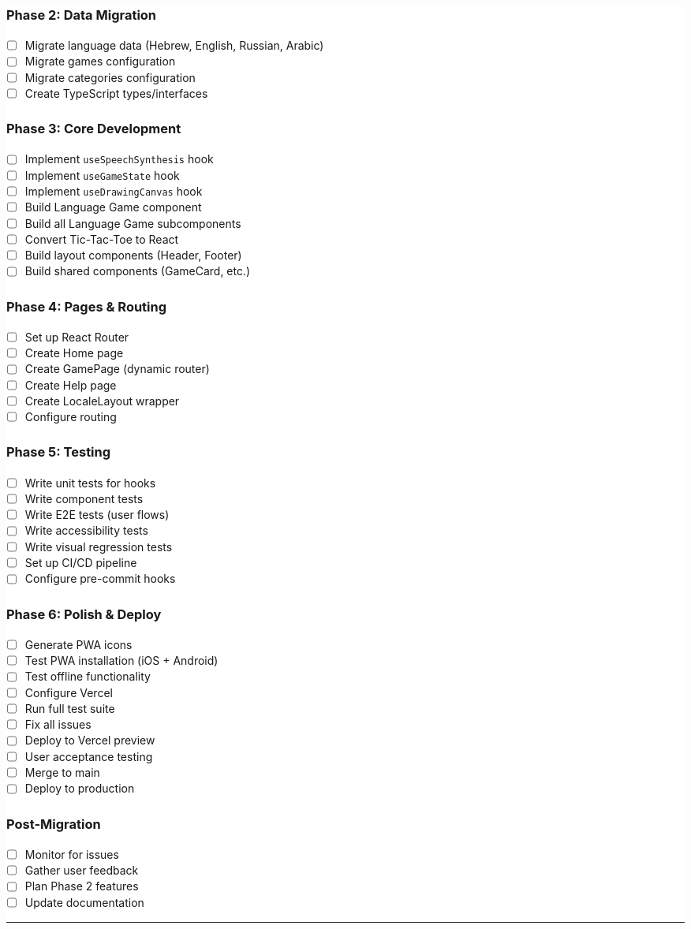 ### Phase 2: Data Migration
- [ ] Migrate language data (Hebrew, English, Russian, Arabic)
- [ ] Migrate games configuration
- [ ] Migrate categories configuration
- [ ] Create TypeScript types/interfaces

### Phase 3: Core Development
- [ ] Implement `useSpeechSynthesis` hook
- [ ] Implement `useGameState` hook
- [ ] Implement `useDrawingCanvas` hook
- [ ] Build Language Game component
- [ ] Build all Language Game subcomponents
- [ ] Convert Tic-Tac-Toe to React
- [ ] Build layout components (Header, Footer)
- [ ] Build shared components (GameCard, etc.)

### Phase 4: Pages & Routing
- [ ] Set up React Router
- [ ] Create Home page
- [ ] Create GamePage (dynamic router)
- [ ] Create Help page
- [ ] Create LocaleLayout wrapper
- [ ] Configure routing

### Phase 5: Testing
- [ ] Write unit tests for hooks
- [ ] Write component tests
- [ ] Write E2E tests (user flows)
- [ ] Write accessibility tests
- [ ] Write visual regression tests
- [ ] Set up CI/CD pipeline
- [ ] Configure pre-commit hooks

### Phase 6: Polish & Deploy
- [ ] Generate PWA icons
- [ ] Test PWA installation (iOS + Android)
- [ ] Test offline functionality
- [ ] Configure Vercel
- [ ] Run full test suite
- [ ] Fix all issues
- [ ] Deploy to Vercel preview
- [ ] User acceptance testing
- [ ] Merge to main
- [ ] Deploy to production

### Post-Migration
- [ ] Monitor for issues
- [ ] Gather user feedback
- [ ] Plan Phase 2 features
- [ ] Update documentation

---